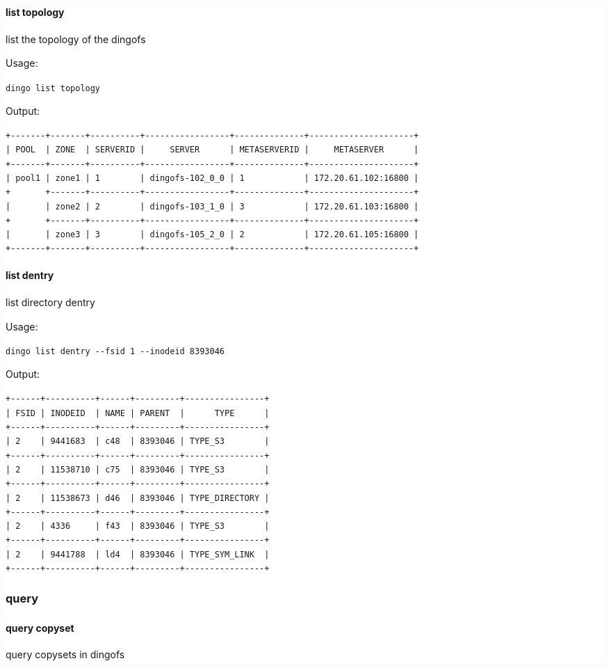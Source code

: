 #### list topology

list the topology of the dingofs

Usage:

```shell
dingo list topology
```

Output:

```shell
+-------+-------+----------+-----------------+--------------+---------------------+
| POOL  | ZONE  | SERVERID |     SERVER      | METASERVERID |     METASERVER      |
+-------+-------+----------+-----------------+--------------+---------------------+
| pool1 | zone1 | 1        | dingofs-102_0_0 | 1            | 172.20.61.102:16800 |
+       +-------+----------+-----------------+--------------+---------------------+
|       | zone2 | 2        | dingofs-103_1_0 | 3            | 172.20.61.103:16800 |
+       +-------+----------+-----------------+--------------+---------------------+
|       | zone3 | 3        | dingofs-105_2_0 | 2            | 172.20.61.105:16800 |
+-------+-------+----------+-----------------+--------------+---------------------+
```

#### list dentry

list directory dentry

Usage:

```shell
dingo list dentry --fsid 1 --inodeid 8393046
```

Output:

```shell
+------+----------+------+---------+----------------+
| FSID | INODEID  | NAME | PARENT  |      TYPE      |
+------+----------+------+---------+----------------+
| 2    | 9441683  | c48  | 8393046 | TYPE_S3        |
+------+----------+------+---------+----------------+
| 2    | 11538710 | c75  | 8393046 | TYPE_S3        |
+------+----------+------+---------+----------------+
| 2    | 11538673 | d46  | 8393046 | TYPE_DIRECTORY |
+------+----------+------+---------+----------------+
| 2    | 4336     | f43  | 8393046 | TYPE_S3        |
+------+----------+------+---------+----------------+
| 2    | 9441788  | ld4  | 8393046 | TYPE_SYM_LINK  |
+------+----------+------+---------+----------------+
```

### query

#### query copyset

query copysets in dingofs
